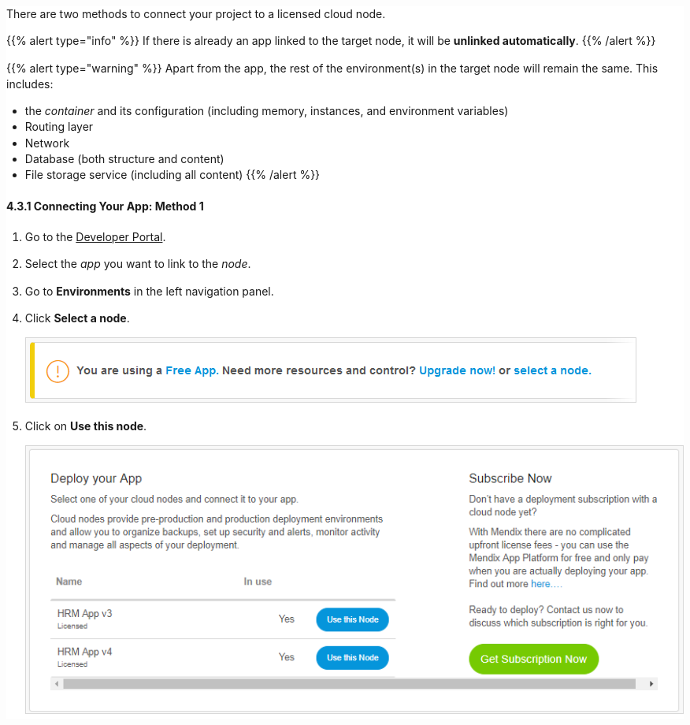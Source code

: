 There are two methods to connect your project to a licensed cloud node.

{{% alert type="info" %}}
If there is already an app linked to the target node, it will be **unlinked automatically**.
{{% /alert %}}

{{% alert type="warning" %}}
Apart from the app, the rest of the environment(s) in the target node will remain the same. This includes:

* the *container* and its configuration (including memory, instances, and environment variables)
* Routing layer
* Network
* Database (both structure and content)
* File storage service (including all content)
{{% /alert %}}

#### 4.3.1 Connecting Your App: Method 1

1.  Go to the [Developer Portal](http://home.mendix.com).

2.  Select the *app* you want to link to the *node*.

3.  Go to **Environments** in the left navigation panel.

4.  Click **Select a node**.

    ![](attachments/licensing-apps/link-node.png)

5.  Click on **Use this node**.

    ![](attachments/licensing-apps/choose-node.png)

